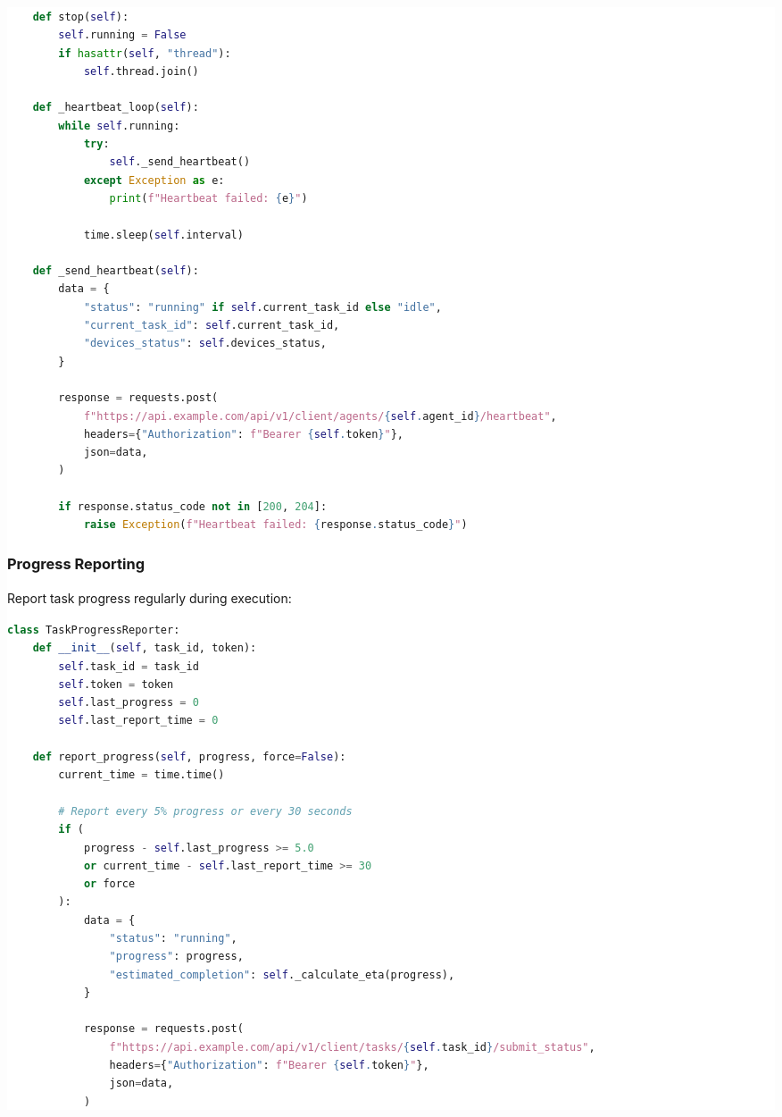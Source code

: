 ```python
    def stop(self):
        self.running = False
        if hasattr(self, "thread"):
            self.thread.join()

    def _heartbeat_loop(self):
        while self.running:
            try:
                self._send_heartbeat()
            except Exception as e:
                print(f"Heartbeat failed: {e}")

            time.sleep(self.interval)

    def _send_heartbeat(self):
        data = {
            "status": "running" if self.current_task_id else "idle",
            "current_task_id": self.current_task_id,
            "devices_status": self.devices_status,
        }

        response = requests.post(
            f"https://api.example.com/api/v1/client/agents/{self.agent_id}/heartbeat",
            headers={"Authorization": f"Bearer {self.token}"},
            json=data,
        )

        if response.status_code not in [200, 204]:
            raise Exception(f"Heartbeat failed: {response.status_code}")
```

### Progress Reporting

Report task progress regularly during execution:

```python
class TaskProgressReporter:
    def __init__(self, task_id, token):
        self.task_id = task_id
        self.token = token
        self.last_progress = 0
        self.last_report_time = 0

    def report_progress(self, progress, force=False):
        current_time = time.time()

        # Report every 5% progress or every 30 seconds
        if (
            progress - self.last_progress >= 5.0
            or current_time - self.last_report_time >= 30
            or force
        ):
            data = {
                "status": "running",
                "progress": progress,
                "estimated_completion": self._calculate_eta(progress),
            }

            response = requests.post(
                f"https://api.example.com/api/v1/client/tasks/{self.task_id}/submit_status",
                headers={"Authorization": f"Bearer {self.token}"},
                json=data,
            )

```